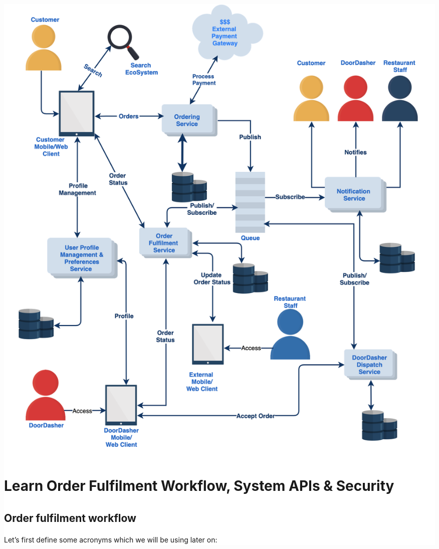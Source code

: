 ![](../Images/SystemDesign/doordash-components.png)

# Learn Order Fulfilment Workflow, System APIs & Security
## Order fulfilment workflow
Let’s first define some acronyms which we will be using later on:
